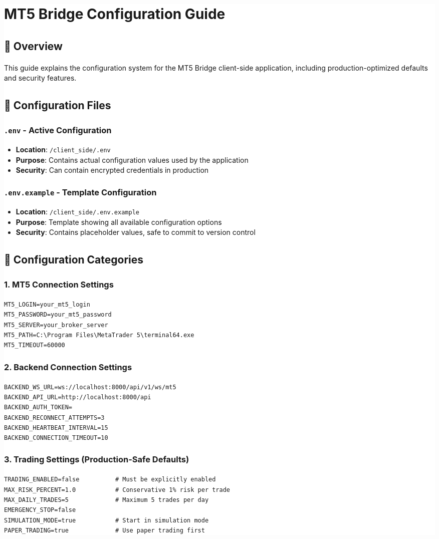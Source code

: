 # MT5 Bridge Configuration Guide

## 🎯 Overview
This guide explains the configuration system for the MT5 Bridge client-side application, including production-optimized defaults and security features.

## 📁 Configuration Files

### `.env` - Active Configuration
- **Location**: `/client_side/.env`
- **Purpose**: Contains actual configuration values used by the application
- **Security**: Can contain encrypted credentials in production

### `.env.example` - Template Configuration
- **Location**: `/client_side/.env.example`
- **Purpose**: Template showing all available configuration options
- **Security**: Contains placeholder values, safe to commit to version control

## 🔧 Configuration Categories

### 1. MT5 Connection Settings
```env
MT5_LOGIN=your_mt5_login
MT5_PASSWORD=your_mt5_password
MT5_SERVER=your_broker_server
MT5_PATH=C:\Program Files\MetaTrader 5\terminal64.exe
MT5_TIMEOUT=60000
```

### 2. Backend Connection Settings
```env
BACKEND_WS_URL=ws://localhost:8000/api/v1/ws/mt5
BACKEND_API_URL=http://localhost:8000/api
BACKEND_AUTH_TOKEN=
BACKEND_RECONNECT_ATTEMPTS=3
BACKEND_HEARTBEAT_INTERVAL=15
BACKEND_CONNECTION_TIMEOUT=10
```

### 3. Trading Settings (Production-Safe Defaults)
```env
TRADING_ENABLED=false          # Must be explicitly enabled
MAX_RISK_PERCENT=1.0           # Conservative 1% risk per trade
MAX_DAILY_TRADES=5             # Maximum 5 trades per day
EMERGENCY_STOP=false
SIMULATION_MODE=true           # Start in simulation mode
PAPER_TRADING=true             # Use paper trading first
```
